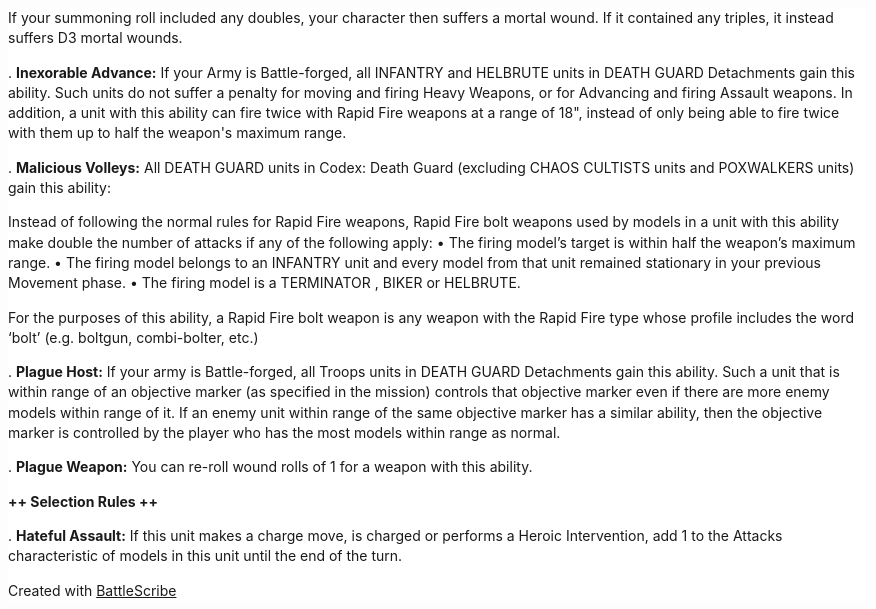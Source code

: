 If your summoning roll included any doubles, your character then suffers a mortal wound. If it contained any triples, it instead suffers D3 mortal wounds.

. **Inexorable Advance:** If your Army is Battle-forged, all INFANTRY and HELBRUTE units in DEATH GUARD Detachments gain this ability. Such units do not suffer a penalty for moving and firing Heavy Weapons, or for Advancing and firing Assault weapons. In addition, a unit with this ability can fire twice with Rapid Fire weapons at a range of 18", instead of only being able to fire twice with them up to half the weapon's maximum range.

. **Malicious Volleys:** All DEATH GUARD units in Codex: Death Guard (excluding CHAOS CULTISTS units and POXWALKERS units) gain this ability:

Instead of following the normal rules for Rapid Fire weapons, Rapid Fire bolt weapons used by models in a unit with this ability make double the number of attacks if any of the following apply:
• The firing model’s target is within half the weapon’s maximum range.
• The firing model belongs to an INFANTRY unit and every model from that unit remained stationary in your
previous Movement phase.
• The firing model is a TERMINATOR , BIKER or HELBRUTE.

For the purposes of this ability, a Rapid Fire bolt weapon is any weapon with the Rapid Fire type whose profile includes the word ‘bolt’ (e.g. boltgun, combi-bolter, etc.)

. **Plague Host:** If your army is Battle-forged, all Troops units in DEATH GUARD Detachments gain this ability. Such a unit that is within range of an objective marker (as specified in the mission) controls that objective marker even if there are more enemy models within range of it. If an enemy unit within range of the same objective marker has a similar ability, then the objective marker is controlled by the player who has the most models within range as normal.

. **Plague Weapon:** You can re-roll wound rolls of 1 for a weapon with this ability.

 

**++ Selection Rules ++**


. **Hateful Assault:** If this unit makes a charge move, is charged or performs a Heroic Intervention, add 1 to the Attacks characteristic of models in this unit until the end of the turn.

 

Created with [BattleScribe](https://www.battlescribe.net)